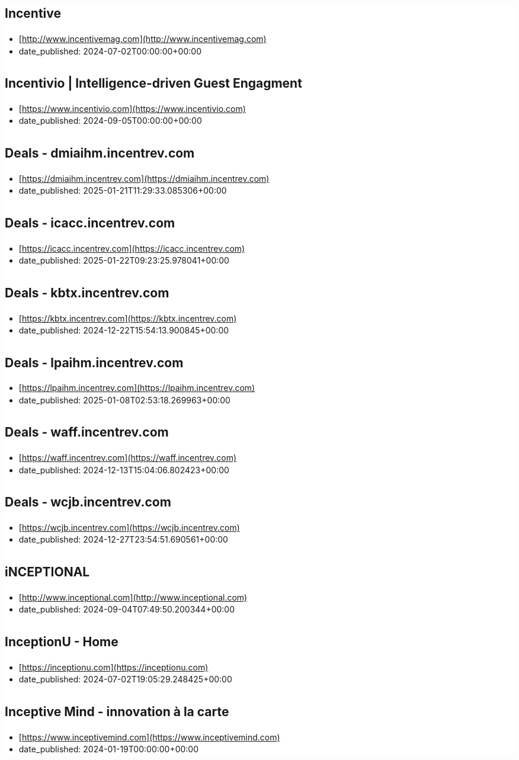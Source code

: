  ## Incentive
 - [http://www.incentivemag.com](http://www.incentivemag.com)
 - date_published: 2024-07-02T00:00:00+00:00

 ## Incentivio | Intelligence-driven Guest Engagment
 - [https://www.incentivio.com](https://www.incentivio.com)
 - date_published: 2024-09-05T00:00:00+00:00

 ## Deals - dmiaihm.incentrev.com
 - [https://dmiaihm.incentrev.com](https://dmiaihm.incentrev.com)
 - date_published: 2025-01-21T11:29:33.085306+00:00

 ## Deals - icacc.incentrev.com
 - [https://icacc.incentrev.com](https://icacc.incentrev.com)
 - date_published: 2025-01-22T09:23:25.978041+00:00

 ## Deals - kbtx.incentrev.com
 - [https://kbtx.incentrev.com](https://kbtx.incentrev.com)
 - date_published: 2024-12-22T15:54:13.900845+00:00

 ## Deals - lpaihm.incentrev.com
 - [https://lpaihm.incentrev.com](https://lpaihm.incentrev.com)
 - date_published: 2025-01-08T02:53:18.269963+00:00

 ## Deals - waff.incentrev.com
 - [https://waff.incentrev.com](https://waff.incentrev.com)
 - date_published: 2024-12-13T15:04:06.802423+00:00

 ## Deals - wcjb.incentrev.com
 - [https://wcjb.incentrev.com](https://wcjb.incentrev.com)
 - date_published: 2024-12-27T23:54:51.690561+00:00

 ## iNCEPTIONAL
 - [http://www.inceptional.com](http://www.inceptional.com)
 - date_published: 2024-09-04T07:49:50.200344+00:00

 ## InceptionU - Home
 - [https://inceptionu.com](https://inceptionu.com)
 - date_published: 2024-07-02T19:05:29.248425+00:00

 ## Inceptive Mind - innovation à la carte
 - [https://www.inceptivemind.com](https://www.inceptivemind.com)
 - date_published: 2024-01-19T00:00:00+00:00
